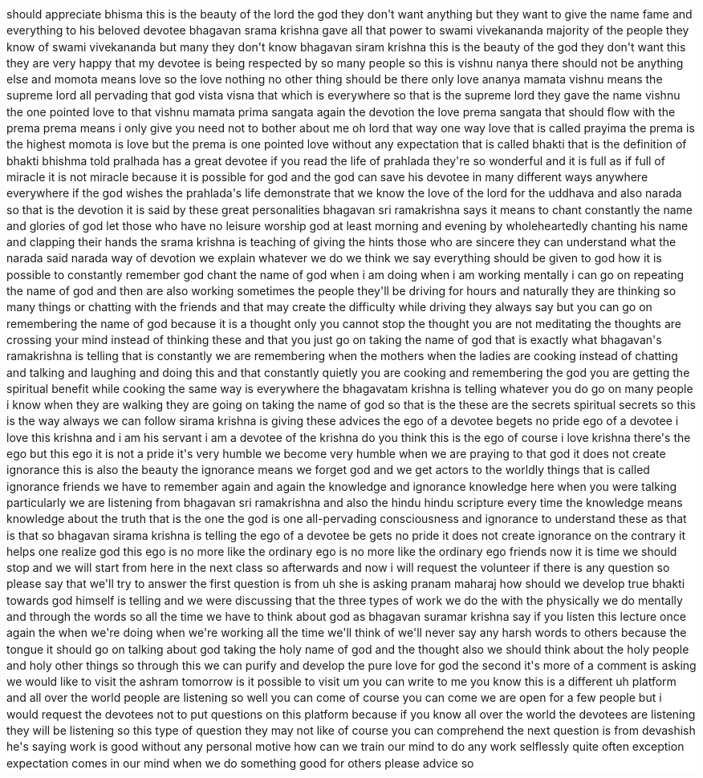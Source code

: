 should appreciate bhisma this is the beauty of the lord the god they don't want anything but they want to give the name fame and everything to his beloved devotee bhagavan srama krishna gave all that power to swami vivekananda majority of the people they know of swami vivekananda but many they don't know bhagavan siram krishna this is the beauty of the god they don't want this they are very happy that my devotee is being respected by so many people so this is vishnu nanya there should not be anything else and momota means love so the love nothing no other thing should be there only love ananya mamata vishnu means the supreme lord all pervading that god vista visna that which is everywhere so that is the supreme lord they gave the name vishnu the one pointed love to that vishnu mamata prima sangata again the devotion the love prema sangata that should flow with the prema prema means i only give you need not to bother about me oh lord that way one way love that is called prayima the prema is the highest momota is love but the prema is one pointed love without any expectation that is called bhakti that is the definition of bhakti bhishma told pralhada has a great devotee if you read the life of prahlada they're so wonderful and it is full as if full of miracle it is not miracle because it is possible for god and the god can save his devotee in many different ways anywhere everywhere if the god wishes the prahlada's life demonstrate that we know the love of the lord for the uddhava and also narada so that is the devotion it is said by these great personalities bhagavan sri ramakrishna says it means to chant constantly the name and glories of god let those who have no leisure worship god at least morning and evening by wholeheartedly chanting his name and clapping their hands the srama krishna is teaching of giving the hints those who are sincere they can understand what the narada said narada way of devotion we explain whatever we do we think we say everything should be given to god how it is possible to constantly remember god chant the name of god when i am doing when i am working mentally i can go on repeating the name of god and then are also working sometimes the people they'll be driving for hours and naturally they are thinking so many things or chatting with the friends and that may create the difficulty while driving they always say but you can go on remembering the name of god because it is a thought only you cannot stop the thought you are not meditating the thoughts are crossing your mind instead of thinking these and that you just go on taking the name of god that is exactly what bhagavan's ramakrishna is telling that is constantly we are remembering when the mothers when the ladies are cooking instead of chatting and talking and laughing and doing this and that constantly quietly you are cooking and remembering the god you are getting the spiritual benefit while cooking the same way is everywhere the bhagavatam krishna is telling whatever you do go on many people i know when they are walking they are going on taking the name of god so that is the these are the secrets spiritual secrets so this is the way always we can follow sirama krishna is giving these advices the ego of a devotee begets no pride ego of a devotee i love this krishna and i am his servant i am a devotee of the krishna do you think this is the ego of course i love krishna there's the ego but this ego it is not a pride it's very humble we become very humble when we are praying to that god it does not create ignorance this is also the beauty the ignorance means we forget god and we get actors to the worldly things that is called ignorance friends we have to remember again and again the knowledge and ignorance knowledge here when you were talking particularly we are listening from bhagavan sri ramakrishna and also the hindu hindu scripture every time the knowledge means knowledge about the truth that is the one the god is one all-pervading consciousness and ignorance to understand these as that is that so bhagavan sirama krishna is telling the ego of a devotee be gets no pride it does not create ignorance on the contrary it helps one realize god this ego is no more like the ordinary ego is no more like the ordinary ego friends now it is time we should stop and we will start from here in the next class so afterwards and now i will request the volunteer if there is any question so please say that we'll try to answer the first question is from uh she is asking pranam maharaj how should we develop true bhakti towards god himself is telling and we were discussing that the three types of work we do the with the physically we do mentally and through the words so all the time we have to think about god as bhagavan suramar krishna say if you listen this lecture once again the when we're doing when we're working all the time we'll think of we'll never say any harsh words to others because the tongue it should go on talking about god taking the holy name of god and the thought also we should think about the holy people and holy other things so through this we can purify and develop the pure love for god the second it's more of a comment is asking we would like to visit the ashram tomorrow is it possible to visit um you can write to me you know this is a different uh platform and all over the world people are listening so well you can come of course you can come we are open for a few people but i would request the devotees not to put questions on this platform because if you know all over the world the devotees are listening they will be listening so this type of question they may not like of course you can comprehend the next question is from devashish he's saying work is good without any personal motive how can we train our mind to do any work selflessly quite often exception expectation comes in our mind when we do something good for others please advice so